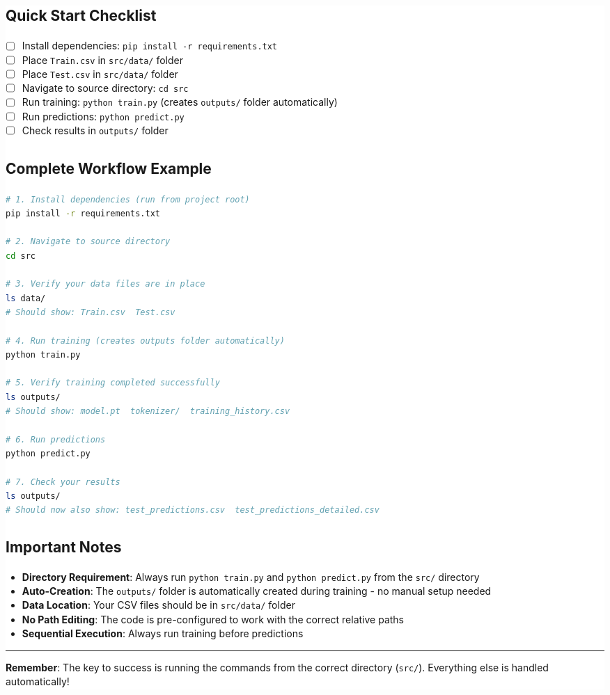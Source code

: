## Quick Start Checklist

- [ ] Install dependencies: `pip install -r requirements.txt`
- [ ] Place `Train.csv` in `src/data/` folder
- [ ] Place `Test.csv` in `src/data/` folder
- [ ] Navigate to source directory: `cd src`
- [ ] Run training: `python train.py` (creates `outputs/` folder automatically)
- [ ] Run predictions: `python predict.py`
- [ ] Check results in `outputs/` folder

## Complete Workflow Example

```bash
# 1. Install dependencies (run from project root)
pip install -r requirements.txt

# 2. Navigate to source directory
cd src

# 3. Verify your data files are in place
ls data/
# Should show: Train.csv  Test.csv

# 4. Run training (creates outputs folder automatically)
python train.py

# 5. Verify training completed successfully
ls outputs/
# Should show: model.pt  tokenizer/  training_history.csv

# 6. Run predictions
python predict.py

# 7. Check your results
ls outputs/
# Should now also show: test_predictions.csv  test_predictions_detailed.csv
```

## Important Notes

- **Directory Requirement**: Always run `python train.py` and `python predict.py` from the `src/` directory
- **Auto-Creation**: The `outputs/` folder is automatically created during training - no manual setup needed
- **Data Location**: Your CSV files should be in `src/data/` folder
- **No Path Editing**: The code is pre-configured to work with the correct relative paths
- **Sequential Execution**: Always run training before predictions

---

**Remember**: The key to success is running the commands from the correct directory (`src/`). Everything else is handled automatically!
